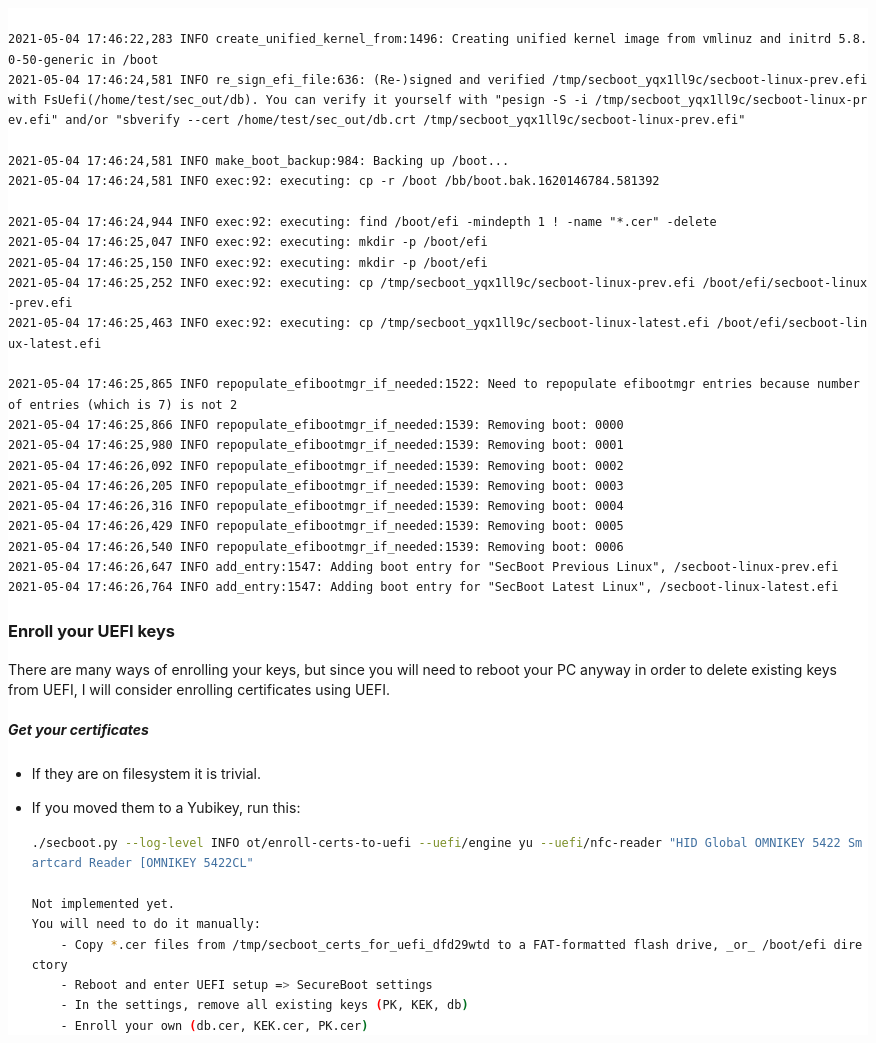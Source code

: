 ```

2021-05-04 17:46:22,283 INFO create_unified_kernel_from:1496: Creating unified kernel image from vmlinuz and initrd 5.8.0-50-generic in /boot
2021-05-04 17:46:24,581 INFO re_sign_efi_file:636: (Re-)signed and verified /tmp/secboot_yqx1ll9c/secboot-linux-prev.efi with FsUefi(/home/test/sec_out/db). You can verify it yourself with "pesign -S -i /tmp/secboot_yqx1ll9c/secboot-linux-prev.efi" and/or "sbverify --cert /home/test/sec_out/db.crt /tmp/secboot_yqx1ll9c/secboot-linux-prev.efi"

2021-05-04 17:46:24,581 INFO make_boot_backup:984: Backing up /boot...
2021-05-04 17:46:24,581 INFO exec:92: executing: cp -r /boot /bb/boot.bak.1620146784.581392

2021-05-04 17:46:24,944 INFO exec:92: executing: find /boot/efi -mindepth 1 ! -name "*.cer" -delete
2021-05-04 17:46:25,047 INFO exec:92: executing: mkdir -p /boot/efi
2021-05-04 17:46:25,150 INFO exec:92: executing: mkdir -p /boot/efi
2021-05-04 17:46:25,252 INFO exec:92: executing: cp /tmp/secboot_yqx1ll9c/secboot-linux-prev.efi /boot/efi/secboot-linux-prev.efi
2021-05-04 17:46:25,463 INFO exec:92: executing: cp /tmp/secboot_yqx1ll9c/secboot-linux-latest.efi /boot/efi/secboot-linux-latest.efi

2021-05-04 17:46:25,865 INFO repopulate_efibootmgr_if_needed:1522: Need to repopulate efibootmgr entries because number of entries (which is 7) is not 2
2021-05-04 17:46:25,866 INFO repopulate_efibootmgr_if_needed:1539: Removing boot: 0000
2021-05-04 17:46:25,980 INFO repopulate_efibootmgr_if_needed:1539: Removing boot: 0001
2021-05-04 17:46:26,092 INFO repopulate_efibootmgr_if_needed:1539: Removing boot: 0002
2021-05-04 17:46:26,205 INFO repopulate_efibootmgr_if_needed:1539: Removing boot: 0003
2021-05-04 17:46:26,316 INFO repopulate_efibootmgr_if_needed:1539: Removing boot: 0004
2021-05-04 17:46:26,429 INFO repopulate_efibootmgr_if_needed:1539: Removing boot: 0005
2021-05-04 17:46:26,540 INFO repopulate_efibootmgr_if_needed:1539: Removing boot: 0006
2021-05-04 17:46:26,647 INFO add_entry:1547: Adding boot entry for "SecBoot Previous Linux", /secboot-linux-prev.efi
2021-05-04 17:46:26,764 INFO add_entry:1547: Adding boot entry for "SecBoot Latest Linux", /secboot-linux-latest.efi
```

### **Enroll your UEFI keys**

There are many ways of enrolling your keys, but since you will need to reboot your PC anyway in order to delete
existing keys from UEFI, I will consider enrolling certificates using UEFI.

##### Get your certificates

- If they are on filesystem it is trivial.

- If you moved them to a Yubikey, run this:

    ```bash
    ./secboot.py --log-level INFO ot/enroll-certs-to-uefi --uefi/engine yu --uefi/nfc-reader "HID Global OMNIKEY 5422 Smartcard Reader [OMNIKEY 5422CL"

    Not implemented yet.
    You will need to do it manually:
        - Copy *.cer files from /tmp/secboot_certs_for_uefi_dfd29wtd to a FAT-formatted flash drive, _or_ /boot/efi directory
        - Reboot and enter UEFI setup => SecureBoot settings
        - In the settings, remove all existing keys (PK, KEK, db)
        - Enroll your own (db.cer, KEK.cer, PK.cer)
